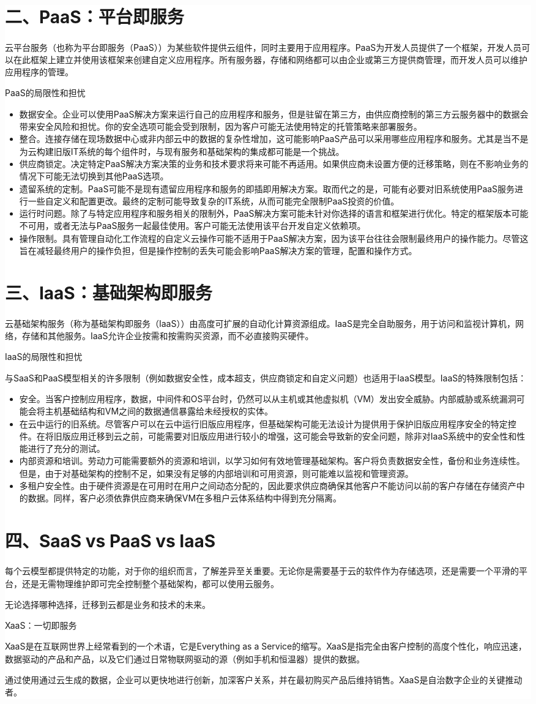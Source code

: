 # 二、PaaS：平台即服务
 
云平台服务（也称为平台即服务（PaaS））为某些软件提供云组件，同时主要用于应用程序。PaaS为开发人员提供了一个框架，开发人员可以在此框架上建立并使用该框架来创建自定义应用程序。所有服务器，存储和网络都可以由企业或第三方提供商管理，而开发人员可以维护应用程序的管理。

PaaS的局限性和担忧
- 数据安全。企业可以使用PaaS解决方案来运行自己的应用程序和服务，但是驻留在第三方，由供应商控制的第三方云服务器中的数据会带来安全风险和担忧。你的安全选项可能会受到限制，因为客户可能无法使用特定的托管策略来部署服务。
- 整合。连接存储在现场数据中心或非内部云中的数据的复杂性增加，这可能影响PaaS产品可以采用哪些应用程序和服务。尤其是当不是为云构建旧版IT系统的每个组件时，与现有服务和基础架构的集成都可能是一个挑战。
- 供应商锁定。决定特定PaaS解决方案决策的业务和技术要求将来可能不再适用。如果供应商未设置方便的迁移策略，则在不影响业务的情况下可能无法切换到其他PaaS选项。
- 遗留系统的定制。PaaS可能不是现有遗留应用程序和服务的即插即用解决方案。取而代之的是，可能有必要对旧系统使用PaaS服务进行一些自定义和配置更改。最终的定制可能导致复杂的IT系统，从而可能完全限制PaaS投资的价值。
- 运行时问题。除了与特定应用程序和服务相关的限制外，PaaS解决方案可能未针对你选择的语言和框架进行优化。特定的框架版本可能不可用，或者无法与PaaS服务一起最佳使用。客户可能无法使用该平台开发自定义依赖项。
- 操作限制。具有管理自动化工作流程的自定义云操作可能不适用于PaaS解决方案，因为该平台往往会限制最终用户的操作能力。尽管这旨在减轻最终用户的操作负担，但是操作控制的丢失可能会影响PaaS解决方案的管理，配置和操作方式。

# 三、IaaS：基础架构即服务
 
云基础架构服务（称为基础架构即服务（IaaS））由高度可扩展的自动化计算资源组成。IaaS是完全自助服务，用于访问和监视计算机，网络，存储和其他服务。IaaS允许企业按需和按需购买资源，而不必直接购买硬件。
 
IaaS的局限性和担忧
 
与SaaS和PaaS模型相关的许多限制（例如数据安全性，成本超支，供应商锁定和自定义问题）也适用于IaaS模型。IaaS的特殊限制包括：
- 安全。当客户控制应用程序，数据，中间件和OS平台时，仍然可以从主机或其他虚拟机（VM）发出安全威胁。内部威胁或系统漏洞可能会将主机基础结构和VM之间的数据通信暴露给未经授权的实体。
- 在云中运行的旧系统。尽管客户可以在云中运行旧版应用程序，但基础架构可能无法设计为提供用于保护旧版应用程序安全的特定控件。在将旧版应用迁移到云之前，可能需要对旧版应用进行较小的增强，这可能会导致新的安全问题，除非对IaaS系统中的安全性和性能进行了充分的测试。
- 内部资源和培训。劳动力可能需要额外的资源和培训，以学习如何有效地管理基础架构。客户将负责数据安全性，备份和业务连续性。但是，由于对基础架构的控制不足，如果没有足够的内部培训和可用资源，则可能难以监视和管理资源。
- 多租户安全性。由于硬件资源是在可用时在用户之间动态分配的，因此要求供应商确保其他客户不能访问以前的客户存储在存储资产中的数据。同样，客户必须依靠供应商来确保VM在多租户云体系结构中得到充分隔离。

# 四、SaaS vs PaaS vs IaaS
 
每个云模型都提供特定的功能，对于你的组织而言，了解差异至关重要。无论你是需要基于云的软件作为存储选项，还是需要一个平滑的平台，还是无需物理维护即可完全控制整个基础架构，都可以使用云服务。
 
无论选择哪种选择，迁移到云都是业务和技术的未来。
 
XaaS：一切即服务
 
XaaS是在互联网世界上经常看到的一个术语，它是Everything as a Service的缩写。XaaS是指完全由客户控制的高度个性化，响应迅速，数据驱动的产品和产品，以及它们通过日常物联网驱动的源（例如手机和恒温器）提供的数据。
 
通过使用通过云生成的数据，企业可以更快地进行创新，加深客户关系，并在最初购买产品后维持销售。XaaS是自治数字企业的关键推动者。

